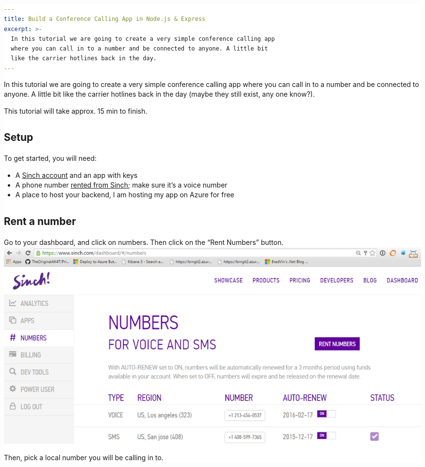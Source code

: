 ```yaml
---
title: Build a Conference Calling App in Node.js & Express
excerpt: >-
  In this tutorial we are going to create a very simple conference calling app
  where you can call in to a number and be connected to anyone. A little bit
  like the carrier hotlines back in the day.
---
```


In this tutorial we are going to create a very simple conference calling app where you can call in to a number and be connected to anyone. A little bit like the carrier hotlines back in the day (maybe they still exist, any one know?).

This tutorial will take approx. 15 min to finish.

## Setup

To get started, you will need:

* A [Sinch account](https://portal.sinch.com/#/signup) and an app with keys
* A phone number [rented from Sinch](https://portal.sinch.com/); make sure it’s a voice number
* A place to host your backend, I am hosting my app on Azure for free

## Rent a number

Go to your dashboard, and click on numbers. Then click on the “Rent Numbers” button.
![rentnumber1.png](images/01d0dc4-rentnumber1.png)

Then, pick a local number you will be calling in to.